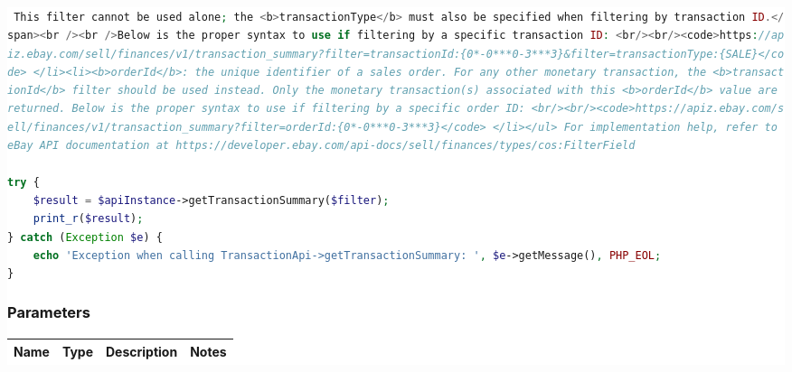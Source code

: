 ```php
 This filter cannot be used alone; the <b>transactionType</b> must also be specified when filtering by transaction ID.</span><br /><br />Below is the proper syntax to use if filtering by a specific transaction ID: <br/><br/><code>https://apiz.ebay.com/sell/finances/v1/transaction_summary?filter=transactionId:{0*-0***0-3***3}&filter=transactionType:{SALE}</code> </li><li><b>orderId</b>: the unique identifier of a sales order. For any other monetary transaction, the <b>transactionId</b> filter should be used instead. Only the monetary transaction(s) associated with this <b>orderId</b> value are returned. Below is the proper syntax to use if filtering by a specific order ID: <br/><br/><code>https://apiz.ebay.com/sell/finances/v1/transaction_summary?filter=orderId:{0*-0***0-3***3}</code> </li></ul> For implementation help, refer to eBay API documentation at https://developer.ebay.com/api-docs/sell/finances/types/cos:FilterField

try {
    $result = $apiInstance->getTransactionSummary($filter);
    print_r($result);
} catch (Exception $e) {
    echo 'Exception when calling TransactionApi->getTransactionSummary: ', $e->getMessage(), PHP_EOL;
}
```

### Parameters

Name | Type | Description  | Notes
------------- | ------------- | ------------- | -------------